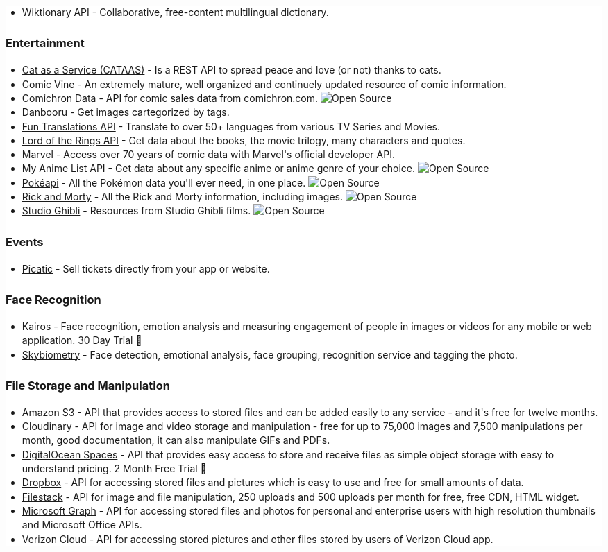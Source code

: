 - [Wiktionary API](https://en.wiktionary.org/w/api.php) - Collaborative, free-content multilingual dictionary.

### Entertainment

- [Cat as a Service (CATAAS)](https://cataas.com/#/) - Is a REST API to spread peace and love (or not) thanks to cats.
- [Comic Vine](http://comicvine.gamespot.com/api/) - An extremely mature, well organized and continuely updated resource of comic information.
- [Comichron Data](https://github.com/comichron-data/api) - API for comic sales data from comichron.com. ![Open Source](https://raw.githubusercontent.com/abhishekbanthia/Public-APIs/master/opensource.png "Open Source")
- [Danbooru](https://danbooru.donmai.us/posts?tags=help%3Aapi) - Get images cartegorized by tags.
- [Fun Translations API](https://funtranslations.com/api/) - Translate to over 50+ languages from various TV Series and Movies.
- [Lord of the Rings API](https://the-one-api.herokuapp.com/) - Get data about the books, the movie trilogy, many characters and quotes.
- [Marvel](https://developer.marvel.com/) - Access over 70 years of comic data with Marvel's official developer API.
- [My Anime List API](https://jikan.moe/) - Get data about any specific anime or anime genre of your choice. ![Open Source](https://raw.githubusercontent.com/abhishekbanthia/Public-APIs/master/opensource.png "Open Source")
- [Pokéapi](https://pokeapi.co/) - All the Pokémon data you'll ever need, in one place. ![Open Source](https://raw.githubusercontent.com/abhishekbanthia/Public-APIs/master/opensource.png "Open Source")
- [Rick and Morty](https://rickandmortyapi.com/) - All the Rick and Morty information, including images. ![Open Source](https://raw.githubusercontent.com/abhishekbanthia/Public-APIs/master/opensource.png "Open Source")
- [Studio Ghibli](https://ghibliapi.herokuapp.com/) - Resources from Studio Ghibli films. ![Open Source](https://raw.githubusercontent.com/abhishekbanthia/Public-APIs/master/opensource.png "Open Source")

### Events

- [Picatic](http://developer.picatic.com/?utm_medium=web&utm_source=github&utm_campaign=public-apis%20repo&utm_content=abhishekbanthia) - Sell tickets directly from your app or website.

### Face Recognition

- [Kairos](https://www.kairos.com/) - Face recognition, emotion analysis and measuring engagement of people in images or videos for any mobile or web application. 30 Day Trial 💸
- [Skybiometry](https://www.skybiometry.com) - Face detection, emotional analysis, face grouping, recognition service and tagging the photo.

### File Storage and Manipulation

- [Amazon S3](https://aws.amazon.com/de/documentation/s3/) - API that provides access to stored files and can be added easily to any service - and it's free for twelve months.
- [Cloudinary](http://cloudinary.com/documentation) - API for image and video storage and manipulation - free for up to 75,000 images and 7,500 manipulations per month, good documentation, it can also manipulate GIFs and PDFs.
- [DigitalOcean Spaces](https://www.digitalocean.com/products/spaces) - API that provides easy access to store and receive files as simple object storage with easy to understand pricing. 2 Month Free Trial 💸
- [Dropbox](https://www.dropbox.com/developers) - API for accessing stored files and pictures which is easy to use and free for small amounts of data.
- [Filestack](https://filestack.com/docs/) - API for image and file manipulation, 250 uploads and 500 uploads per month for free, free CDN, HTML widget.
- [Microsoft Graph](https://graph.microsoft.io/en-us/docs/api-reference/v1.0/resources/onedrive) - API for accessing stored files and photos for personal and enterprise users with high resolution thumbnails and Microsoft Office APIs.
- [Verizon Cloud](http://www.verizon.com/cloudstorageapi) - API for accessing stored pictures and other files stored by users of Verizon Cloud app.
